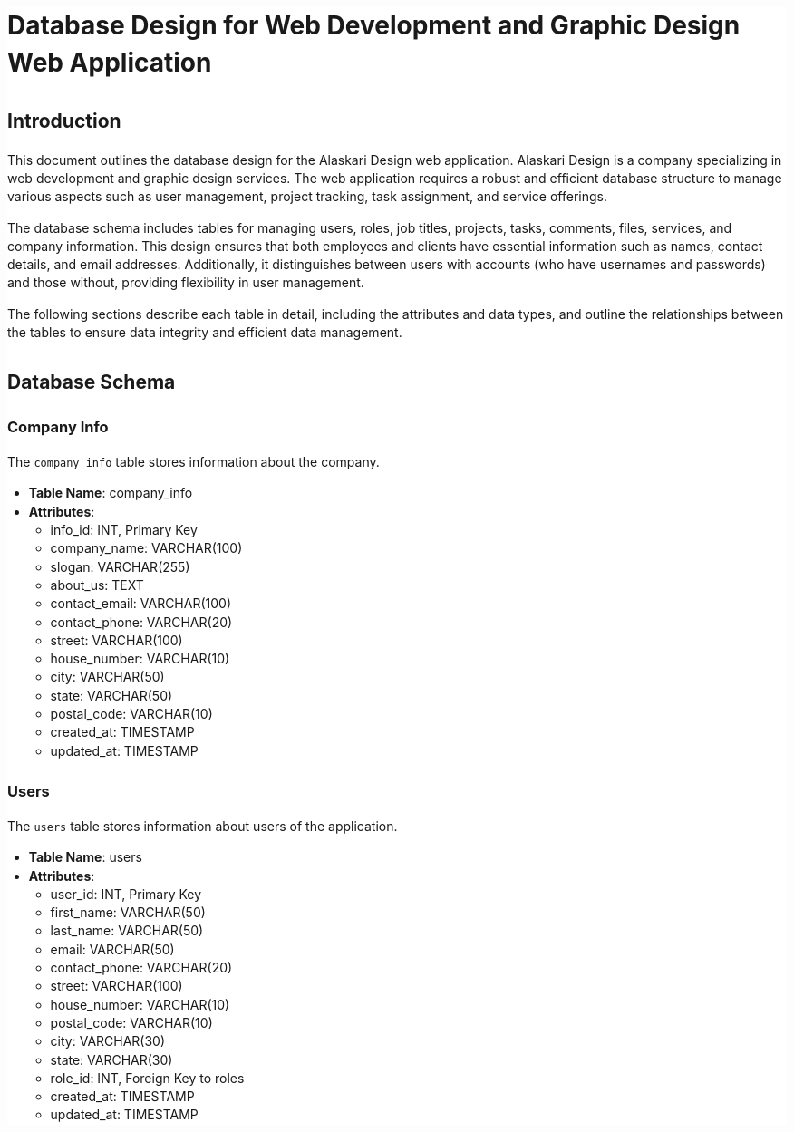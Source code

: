 # Database Design for Web Development and Graphic Design Web Application

## Introduction

This document outlines the database design for the Alaskari Design web application. Alaskari Design is a company specializing in web development and graphic design services. The web application requires a robust and efficient database structure to manage various aspects such as user management, project tracking, task assignment, and service offerings.

The database schema includes tables for managing users, roles, job titles, projects, tasks, comments, files, services, and company information. This design ensures that both employees and clients have essential information such as names, contact details, and email addresses. Additionally, it distinguishes between users with accounts (who have usernames and passwords) and those without, providing flexibility in user management.

The following sections describe each table in detail, including the attributes and data types, and outline the relationships between the tables to ensure data integrity and efficient data management.

## Database Schema

### Company Info

The `company_info` table stores information about the company.

- **Table Name**: company_info
- **Attributes**:
  - info_id: INT, Primary Key
  - company_name: VARCHAR(100)
  - slogan: VARCHAR(255)
  - about_us: TEXT
  - contact_email: VARCHAR(100)
  - contact_phone: VARCHAR(20)
  - street: VARCHAR(100)
  - house_number: VARCHAR(10)
  - city: VARCHAR(50)
  - state: VARCHAR(50)
  - postal_code: VARCHAR(10)
  - created_at: TIMESTAMP
  - updated_at: TIMESTAMP

### Users

The `users` table stores information about users of the application.

- **Table Name**: users
- **Attributes**:
  - user_id: INT, Primary Key
  - first_name: VARCHAR(50)
  - last_name: VARCHAR(50)
  - email: VARCHAR(50)
  - contact_phone: VARCHAR(20)
  - street: VARCHAR(100)
  - house_number: VARCHAR(10)
  - postal_code: VARCHAR(10)
  - city: VARCHAR(30)
  - state: VARCHAR(30)
  - role_id: INT, Foreign Key to roles
  - created_at: TIMESTAMP
  - updated_at: TIMESTAMP

